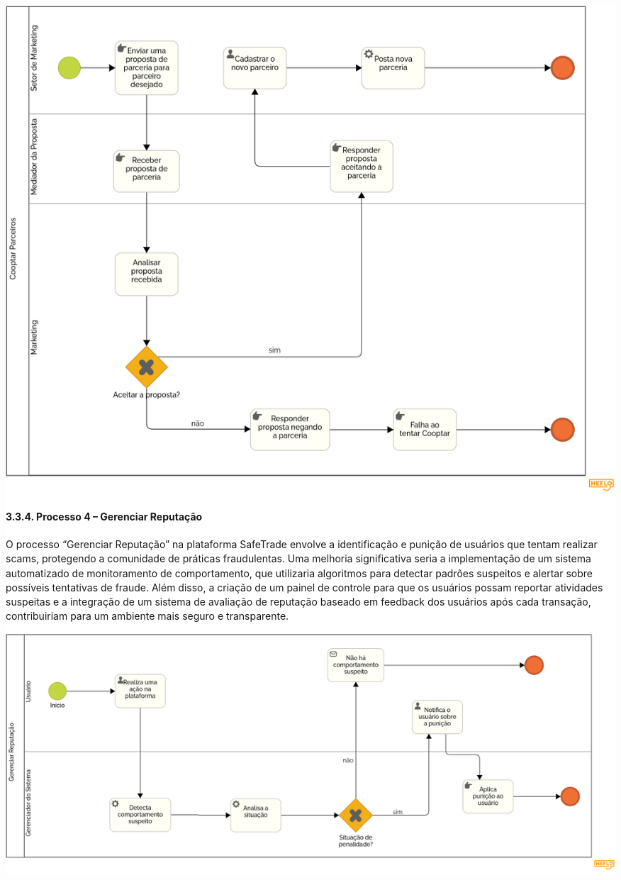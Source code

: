 ![Processo 3 - Marketing](<images/Marketing Diagrama.png>)

#### 3.3.4. Processo 4 – Gerenciar Reputação

O processo “Gerenciar Reputação” na plataforma SafeTrade envolve a identificação e punição de usuários que tentam realizar scams, protegendo a comunidade de práticas fraudulentas. Uma melhoria significativa seria a implementação de um sistema automatizado de monitoramento de comportamento, que utilizaria algoritmos para detectar padrões suspeitos e alertar sobre possíveis tentativas de fraude. Além disso, a criação de um painel de controle para que os usuários possam reportar atividades suspeitas e a integração de um sistema de avaliação de reputação baseado em feedback dos usuários após cada transação, contribuiriam para um ambiente mais seguro e transparente.

![Processo 4 - Gerenciar Reputação](<images/Gerenciar Reputação Diagrama.png>)